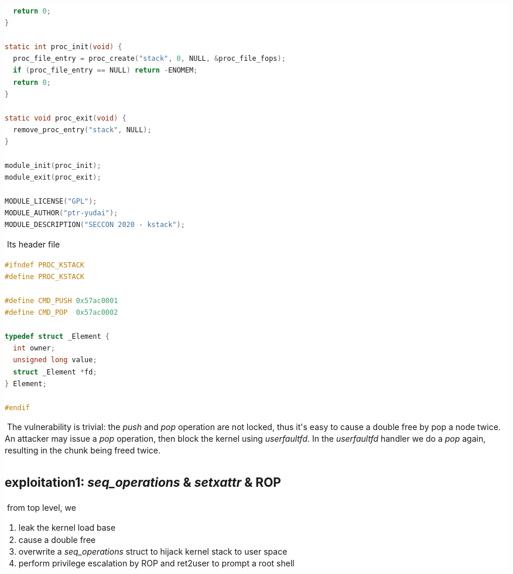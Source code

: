 ```c
  return 0;
}

static int proc_init(void) {
  proc_file_entry = proc_create("stack", 0, NULL, &proc_file_fops);
  if (proc_file_entry == NULL) return -ENOMEM;
  return 0;
}

static void proc_exit(void) {
  remove_proc_entry("stack", NULL);
}

module_init(proc_init);
module_exit(proc_exit);

MODULE_LICENSE("GPL");
MODULE_AUTHOR("ptr-yudai");
MODULE_DESCRIPTION("SECCON 2020 - kstack");
```

​	Its header file

```c
#ifndef PROC_KSTACK
#define PROC_KSTACK

#define CMD_PUSH 0x57ac0001
#define CMD_POP  0x57ac0002

typedef struct _Element {
  int owner;
  unsigned long value;
  struct _Element *fd;
} Element;

#endif
```



​	The vulnerability is trivial: the *push* and *pop* operation are not locked, thus it's easy to cause a double free by pop a node twice. An attacker may issue a *pop* operation, then block the kernel using *userfaultfd*. In the *userfaultfd* handler we do a *pop* again, resulting in the chunk being freed twice.



## exploitation1: *seq_operations* & *setxattr* & ROP

​	from top level, we 

1. leak the kernel load base
2. cause a double free
3. overwrite a *seq_operations* struct to hijack kernel stack to user space
4. perform privilege escalation by ROP and ret2user to prompt a root shell
